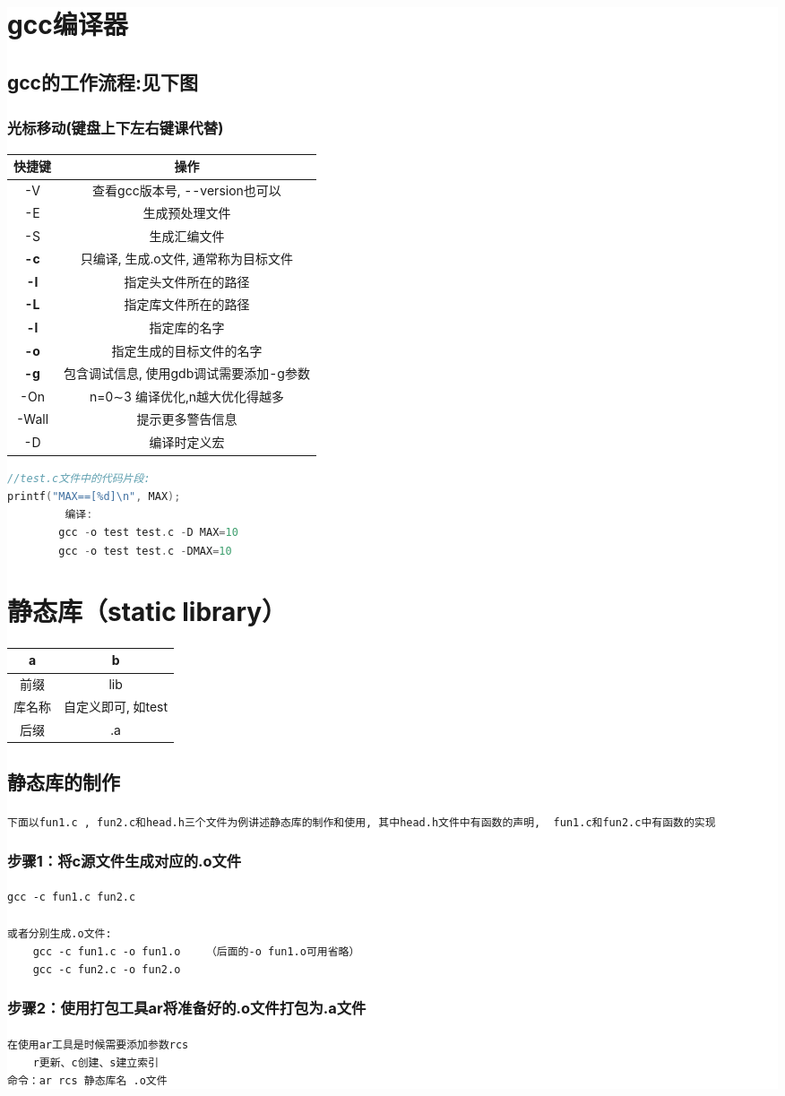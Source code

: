 
# gcc编译器
## gcc的工作流程:见下图
### 光标移动(键盘上下左右键课代替)
| 快捷键 | 操作 |
| :---: | :---: |
| -V | 查看gcc版本号, --version也可以 |
| -E | 生成预处理文件 |
| -S | 生成汇编文件 |
| **-c** | 只编译, 生成.o文件, 通常称为目标文件|
| **-I** | 指定头文件所在的路径 |
| **-L** | 指定库文件所在的路径 |
| **-l** | 指定库的名字 |
| **-o** | 指定生成的目标文件的名字 |
| **-g** | 包含调试信息, 使用gdb调试需要添加-g参数 |
| -On | n=0∼3 编译优化,n越大优化得越多 |
| -Wall | 提示更多警告信息 |
| -D | 编译时定义宏 |
```c
//test.c文件中的代码片段: 
printf("MAX==[%d]\n", MAX);
         编译: 
    	gcc -o test test.c -D MAX=10
        gcc -o test test.c -DMAX=10
```
# 静态库（static library）
| a | b |
| :---: | :---: |
| 前缀 | lib |
| 库名称 | 自定义即可, 如test |
| 后缀 | .a |
## 静态库的制作
```text
下面以fun1.c , fun2.c和head.h三个文件为例讲述静态库的制作和使用, 其中head.h文件中有函数的声明,  fun1.c和fun2.c中有函数的实现
```
### 步骤1：将c源文件生成对应的.o文件
```
gcc -c fun1.c fun2.c

或者分别生成.o文件:
 	gcc -c fun1.c -o fun1.o    （后面的-o fun1.o可用省略）
 	gcc -c fun2.c -o fun2.o
 ```
### 步骤2：使用打包工具ar将准备好的.o文件打包为.a文件
```
在使用ar工具是时候需要添加参数rcs
    r更新、c创建、s建立索引
命令：ar rcs 静态库名 .o文件
```